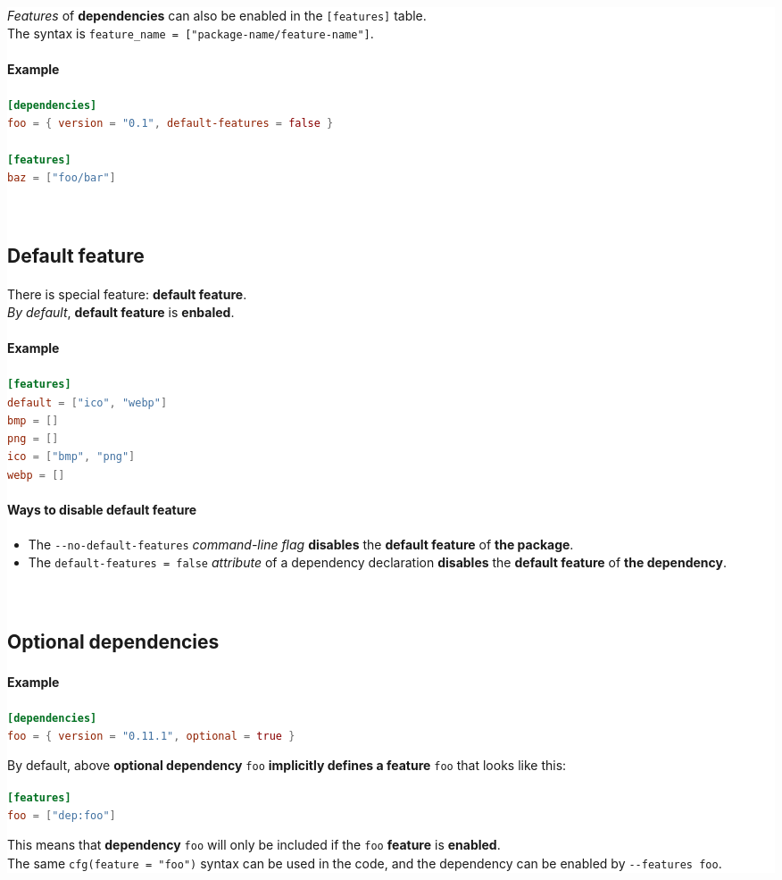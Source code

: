 *Features* of **dependencies** can also be enabled in the `[features]` table.<br>
The syntax is `feature_name = ["package-name/feature-name"]`.

#### Example
```toml
[dependencies]
foo = { version = "0.1", default-features = false }

[features]
baz = ["foo/bar"]
```

<br>

## Default feature
There is special feature: **default feature**.<br>
*By default*, **default feature** is **enbaled**.<br>

#### Example
```toml
[features]
default = ["ico", "webp"]
bmp = []
png = []
ico = ["bmp", "png"]
webp = []
```

#### Ways to disable **default feature** 
- The `--no-default-features` *command-line flag* **disables** the **default feature** of **the package**.
- The `default-features = false` *attribute* of a dependency declaration **disables** the **default feature** of **the dependency**.

<br>

## Optional dependencies
#### Example
```toml
[dependencies]
foo = { version = "0.11.1", optional = true }
```

By default, above **optional dependency** `foo` **implicitly defines a feature** `foo` that looks like this:
```toml
[features]
foo = ["dep:foo"]
```

This means that **dependency** `foo` will only be included if the `foo` **feature** is **enabled**.<br>
The same `cfg(feature = "foo")` syntax can be used in the code, and the dependency can be enabled by `--features foo`.
